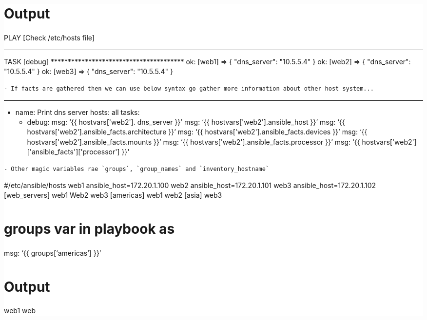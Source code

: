 # Output
PLAY [Check /etc/hosts file] 
***************************************************
TASK [debug] ***************************************
ok: [web1] => {
"dns_server": "10.5.5.4"
}
ok: [web2] => {
"dns_server": "10.5.5.4"
}
ok: [web3] => {
"dns_server": "10.5.5.4"
}
```
- If facts are gathered then we can use below syntax go gather more information about other host system...
```
---
- name: Print dns server
  hosts: all
  tasks:
  - debug: 
      msg: ‘{{ hostvars['web2']. dns_server }}’
      msg: ‘{{ hostvars['web2'].ansible_host }}’
      msg: ‘{{ hostvars['web2'].ansible_facts.architecture }}’
      msg: ‘{{ hostvars['web2'].ansible_facts.devices }}’
      msg: ‘{{ hostvars['web2'].ansible_facts.mounts }}’
      msg: ‘{{ hostvars['web2'].ansible_facts.processor }}’
      msg: ‘{{ hostvars['web2']['ansible_facts']['processor'] }}'
```
- Other magic variables rae `groups`, `group_names` and `inventory_hostname`
```
#/etc/ansible/hosts
web1 ansible_host=172.20.1.100
web2 ansible_host=172.20.1.101
web3 ansible_host=172.20.1.102
[web_servers]
web1
Web2
web3
[americas]
web1
web2
[asia]
web3

# groups var in playbook as 
msg: ‘{{ groups[‘americas’] }}’
# Output
web1
web
